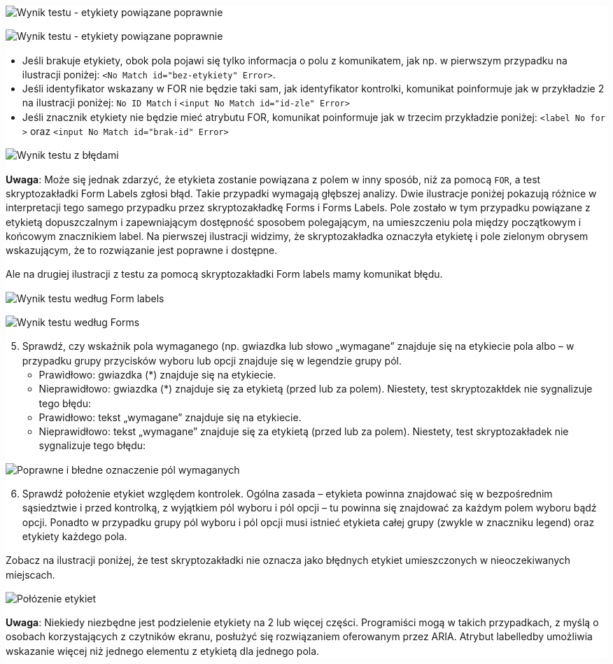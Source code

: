    ![Wynik testu - etykiety powiązane poprawnie](/img/07_P_form_labels-bez-bledu1.png) 

   ![Wynik testu - etykiety powiązane poprawnie](/img/07_P_form_labels-bez-bledu2.png) 
 
   - Jeśli brakuje etykiety, obok pola pojawi się tylko informacja o polu z komunikatem, jak np. w pierwszym przypadku na ilustracji poniżej:  `<No Match id="bez-etykiety" Error>`.
   - Jeśli identyfikator wskazany w FOR nie będzie taki sam, jak identyfikator kontrolki, komunikat poinformuje jak w przykładzie 2 na ilustracji poniżej:  `No ID Match` i `<input No Match id="id-zle" Error>`
   - Jeśli znacznik etykiety nie będzie mieć atrybutu FOR, komunikat poinformuje jak w trzecim przykładzie poniżej: `<label No for>` oraz `<input No Match id="brak-id" Error>` 

   ![Wynik testu z błędami](/img/07_P_form_labels-z-bledami1.png) 
 
**Uwaga**: Może się jednak zdarzyć, że etykieta zostanie powiązana z polem w inny sposób, niż za pomocą `FOR`, a test skryptozakładki Form Labels zgłosi błąd. Takie przypadki wymagają głębszej analizy. Dwie ilustracje poniżej pokazują różnice w interpretacji tego samego przypadku przez skryptozakładkę Forms i Forms Labels. Pole zostało w tym przypadku powiązane z etykietą dopuszczalnym i zapewniającym dostępność sposobem polegającym, na umieszczeniu pola między początkowym i końcowym znacznikiem label. Na pierwszej ilustracji widzimy, że skryptozakładka oznaczyła etykietę i pole zielonym obrysem wskazującym, że to rozwiązanie jest poprawne i dostępne.

Ale na drugiej ilustracji z testu za pomocą skryptozakładki Form labels mamy komunikat błędu.        

   ![Wynik testu według Form labels](/img/07_P_labels-interpret1.png) 

   ![Wynik testu według Forms](/img/07_P_labels-interpret2.png)  
 
5.	Sprawdź, czy wskaźnik pola wymaganego (np. gwiazdka lub słowo „wymagane” znajduje się na etykiecie pola albo – w przypadku grupy przycisków wyboru lub opcji znajduje się w legendzie grupy pól. 
    - Prawidłowo: gwiazdka  (\*) znajduje się na etykiecie. 
    - Nieprawidłowo: gwiazdka  (\*) znajduje się za etykietą (przed lub za polem). Niestety, test skryptozakłdek nie sygnalizuje tego błędu: 
    - Prawidłowo: tekst „wymagane” znajduje się na etykiecie. 
    - Nieprawidłowo: tekst „wymagane” znajduje się za etykietą (przed lub za polem). Niestety, test skryptozakładek nie sygnalizuje tego błędu:

![Poprawne i błedne oznaczenie pól wymaganych](/img/07_P_form_labels-wymagane.png)  
 
6.	Sprawdź położenie etykiet względem kontrolek. Ogólna zasada – etykieta powinna znajdować się w bezpośrednim sąsiedztwie i przed kontrolką, z wyjątkiem pól wyboru i pól opcji – tu powinna się znajdować za każdym polem wyboru bądź opcji. Ponadto w przypadku grupy pól wyboru i pól opcji musi istnieć etykieta całej grupy (zwykle w znaczniku legend) oraz etykiety każdego pola.

Zobacz na ilustracji poniżej, że test skryptozakładki nie oznacza jako błędnych etykiet umieszczonych w nieoczekiwanych miejscach.  
 
![Połózenie etykiet](/img/07_P_labels-polozenie.png) 
 
**Uwaga**: Niekiedy niezbędne jest podzielenie etykiety na 2 lub więcej części. Programiści mogą w takich przypadkach, z myślą o osobach korzystających z czytników ekranu, posłużyć się rozwiązaniem oferowanym przez ARIA. Atrybut labelledby umożliwia wskazanie więcej niż jednego elementu z etykietą dla jednego pola.  
 